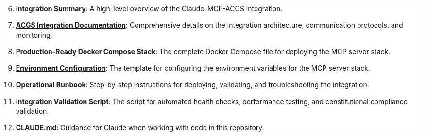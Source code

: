 6. **[Integration Summary](../docs_consolidated_archive_20250710_120000/deployment/INTEGRATION_SUMMARY.md)**: A high-level overview of the Claude-MCP-ACGS integration.

7. **[ACGS Integration Documentation](../docs_consolidated_archive_20250710_120000/deployment/CLAUDE_MCP_ACGS_INTEGRATION.md)**: Comprehensive details on the integration architecture, communication protocols, and monitoring.

8. **[Production-Ready Docker Compose Stack](../monitoring/docker-compose.yml)**: The complete Docker Compose file for deploying the MCP server stack.

9. **[Environment Configuration](../config/environments/template.env)**: The template for configuring the environment variables for the MCP server stack.

10. **[Operational Runbook](../docs_consolidated_archive_20250710_120000/deployment/DEPLOYMENT.md)**: Step-by-step instructions for deploying, validating, and troubleshooting the integration.

11. **[Integration Validation Script](../scripts/monitoring/validate_claude_mcp_integration.sh)**: The script for automated health checks, performance testing, and constitutional compliance validation.

12. **[CLAUDE.md](../CLAUDE.md)**: Guidance for Claude when working with code in this repository.
